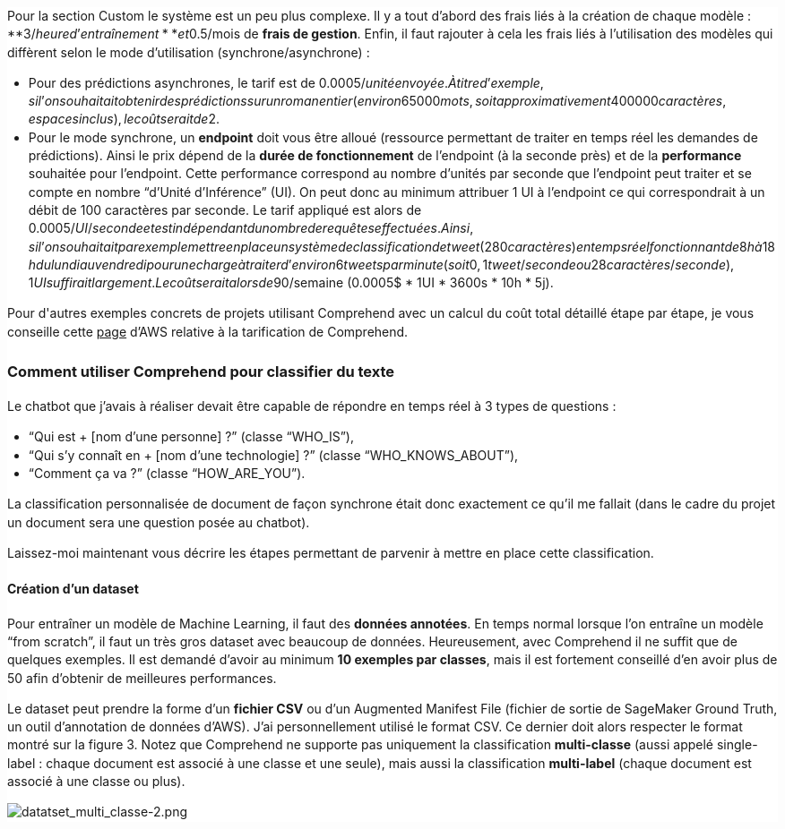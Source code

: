 Pour la section Custom le système est un peu plus complexe. Il y a tout d’abord des frais liés à la création de chaque modèle : **3$/heure d’entraînement** et 0.5$/mois de **frais de gestion**. Enfin, il faut rajouter à cela les frais liés à l’utilisation des modèles qui diffèrent selon le mode d’utilisation (synchrone/asynchrone) :

- Pour des prédictions asynchrones, le tarif est de 0.0005$/unité envoyée. À titre d’exemple, si l’on souhaitait obtenir des prédictions sur un roman entier (environ 65 000 mots, soit approximativement 400 000 caractères, espaces inclus), le coût serait de 2$.
- Pour le mode synchrone, un **endpoint** doit vous être alloué (ressource permettant de traiter en temps réel les demandes de prédictions). Ainsi le prix dépend de la **durée de fonctionnement** de l’endpoint (à la seconde près) et de la **performance** souhaitée pour l’endpoint. Cette performance correspond au nombre d’unités par seconde que l’endpoint peut traiter et se compte en nombre “d’Unité d’Inférence” (UI). On peut donc au minimum attribuer 1 UI à l’endpoint ce qui correspondrait à un débit de 100 caractères par seconde. Le tarif appliqué est alors de 0.0005$/UI/seconde et est indépendant du nombre de requêtes effectuées. Ainsi, si l’on souhaitait par exemple mettre en place un système de classification de tweet (280 caractères) en temps réel fonctionnant de 8h à 18h du lundi au vendredi pour une charge à traiter d’environ 6 tweets par minute (soit 0,1 tweet/seconde ou 28 caractères/seconde), 1 UI suffirait largement. Le coût serait alors de 90$/semaine (0.0005$ * 1UI * 3600s * 10h * 5j).

Pour d'autres exemples concrets de projets utilisant Comprehend avec un calcul du coût total détaillé étape par étape, je vous conseille cette [page](https://aws.amazon.com/fr/comprehend/pricing/) d’AWS relative à la tarification de Comprehend.

### Comment utiliser Comprehend pour classifier du texte
Le chatbot que j’avais à réaliser devait être capable de répondre en temps réel à 3 types de questions :

- “Qui est + [nom d’une personne] ?” (classe “WHO_IS”),
- “Qui s’y connaît en + [nom d’une technologie] ?” (classe “WHO_KNOWS_ABOUT”),
- “Comment ça va ?” (classe “HOW_ARE_YOU”).

La classification personnalisée de document de façon synchrone était donc exactement ce qu’il me fallait (dans le cadre du projet un document sera une question posée au chatbot).

Laissez-moi maintenant vous décrire les étapes permettant de parvenir à mettre en place cette classification.

#### Création d’un dataset
Pour entraîner un modèle de Machine Learning, il faut des **données annotées**. En temps normal lorsque l’on entraîne un modèle “from scratch”, il faut un très gros dataset avec beaucoup de données. Heureusement, avec Comprehend il ne suffit que de quelques exemples. Il est demandé d’avoir au minimum **10 exemples par classes**, mais il est fortement conseillé d’en avoir plus de 50 afin d’obtenir de meilleures performances.

Le dataset peut prendre la forme d’un **fichier CSV** ou d’un Augmented Manifest File (fichier de sortie de SageMaker Ground Truth, un outil d’annotation de données d’AWS). J’ai personnellement utilisé le format CSV. Ce dernier doit alors respecter le format montré sur la figure 3. Notez que Comprehend ne supporte pas uniquement la classification **multi-classe** (aussi appelé single-label : chaque document est associé à une classe et une seule), mais aussi la classification **multi-label** (chaque document est associé à une classe ou plus).

![datatset_multi_classe-2.png](/assets/img/clouds/tempo/datatset_multi_classe-2.png)
